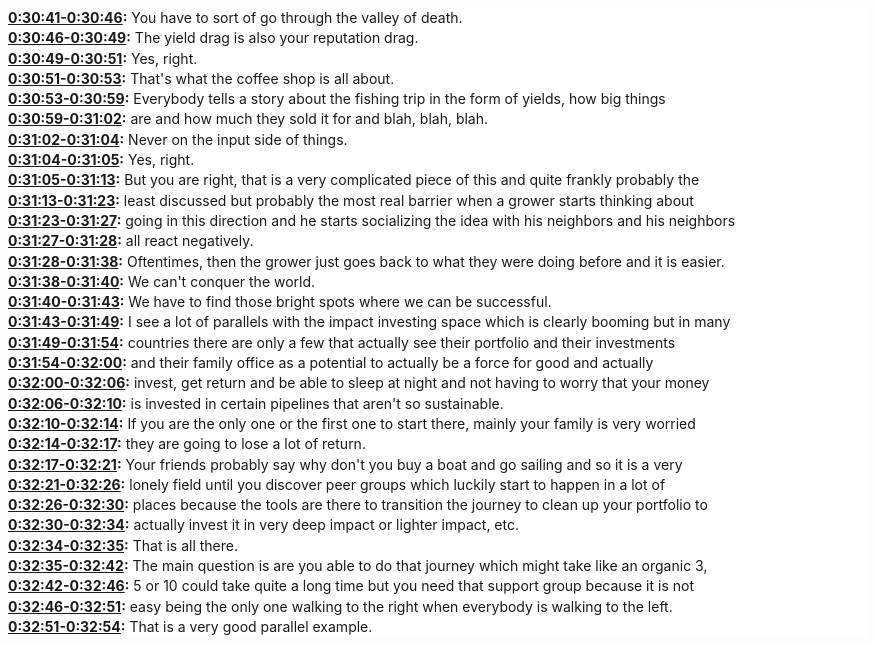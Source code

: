 **[0:30:41-0:30:46](https://investinginregenerativeagriculture.com/2018/07/18/eric-jackson/#t=0:30:41):**  You have to sort of go through the valley of death.  
**[0:30:46-0:30:49](https://investinginregenerativeagriculture.com/2018/07/18/eric-jackson/#t=0:30:46):**  The yield drag is also your reputation drag.  
**[0:30:49-0:30:51](https://investinginregenerativeagriculture.com/2018/07/18/eric-jackson/#t=0:30:49):**  Yes, right.  
**[0:30:51-0:30:53](https://investinginregenerativeagriculture.com/2018/07/18/eric-jackson/#t=0:30:51):**  That's what the coffee shop is all about.  
**[0:30:53-0:30:59](https://investinginregenerativeagriculture.com/2018/07/18/eric-jackson/#t=0:30:53):**  Everybody tells a story about the fishing trip in the form of yields, how big things  
**[0:30:59-0:31:02](https://investinginregenerativeagriculture.com/2018/07/18/eric-jackson/#t=0:30:59):**  are and how much they sold it for and blah, blah, blah.  
**[0:31:02-0:31:04](https://investinginregenerativeagriculture.com/2018/07/18/eric-jackson/#t=0:31:02):**  Never on the input side of things.  
**[0:31:04-0:31:05](https://investinginregenerativeagriculture.com/2018/07/18/eric-jackson/#t=0:31:04):**  Yes, right.  
**[0:31:05-0:31:13](https://investinginregenerativeagriculture.com/2018/07/18/eric-jackson/#t=0:31:05):**  But you are right, that is a very complicated piece of this and quite frankly probably the  
**[0:31:13-0:31:23](https://investinginregenerativeagriculture.com/2018/07/18/eric-jackson/#t=0:31:13):**  least discussed but probably the most real barrier when a grower starts thinking about  
**[0:31:23-0:31:27](https://investinginregenerativeagriculture.com/2018/07/18/eric-jackson/#t=0:31:23):**  going in this direction and he starts socializing the idea with his neighbors and his neighbors  
**[0:31:27-0:31:28](https://investinginregenerativeagriculture.com/2018/07/18/eric-jackson/#t=0:31:27):**  all react negatively.  
**[0:31:28-0:31:38](https://investinginregenerativeagriculture.com/2018/07/18/eric-jackson/#t=0:31:28):**  Oftentimes, then the grower just goes back to what they were doing before and it is easier.  
**[0:31:38-0:31:40](https://investinginregenerativeagriculture.com/2018/07/18/eric-jackson/#t=0:31:38):**  We can't conquer the world.  
**[0:31:40-0:31:43](https://investinginregenerativeagriculture.com/2018/07/18/eric-jackson/#t=0:31:40):**  We have to find those bright spots where we can be successful.  
**[0:31:43-0:31:49](https://investinginregenerativeagriculture.com/2018/07/18/eric-jackson/#t=0:31:43):**  I see a lot of parallels with the impact investing space which is clearly booming but in many  
**[0:31:49-0:31:54](https://investinginregenerativeagriculture.com/2018/07/18/eric-jackson/#t=0:31:49):**  countries there are only a few that actually see their portfolio and their investments  
**[0:31:54-0:32:00](https://investinginregenerativeagriculture.com/2018/07/18/eric-jackson/#t=0:31:54):**  and their family office as a potential to actually be a force for good and actually  
**[0:32:00-0:32:06](https://investinginregenerativeagriculture.com/2018/07/18/eric-jackson/#t=0:32:00):**  invest, get return and be able to sleep at night and not having to worry that your money  
**[0:32:06-0:32:10](https://investinginregenerativeagriculture.com/2018/07/18/eric-jackson/#t=0:32:06):**  is invested in certain pipelines that aren't so sustainable.  
**[0:32:10-0:32:14](https://investinginregenerativeagriculture.com/2018/07/18/eric-jackson/#t=0:32:10):**  If you are the only one or the first one to start there, mainly your family is very worried  
**[0:32:14-0:32:17](https://investinginregenerativeagriculture.com/2018/07/18/eric-jackson/#t=0:32:14):**  they are going to lose a lot of return.  
**[0:32:17-0:32:21](https://investinginregenerativeagriculture.com/2018/07/18/eric-jackson/#t=0:32:17):**  Your friends probably say why don't you buy a boat and go sailing and so it is a very  
**[0:32:21-0:32:26](https://investinginregenerativeagriculture.com/2018/07/18/eric-jackson/#t=0:32:21):**  lonely field until you discover peer groups which luckily start to happen in a lot of  
**[0:32:26-0:32:30](https://investinginregenerativeagriculture.com/2018/07/18/eric-jackson/#t=0:32:26):**  places because the tools are there to transition the journey to clean up your portfolio to  
**[0:32:30-0:32:34](https://investinginregenerativeagriculture.com/2018/07/18/eric-jackson/#t=0:32:30):**  actually invest it in very deep impact or lighter impact, etc.  
**[0:32:34-0:32:35](https://investinginregenerativeagriculture.com/2018/07/18/eric-jackson/#t=0:32:34):**  That is all there.  
**[0:32:35-0:32:42](https://investinginregenerativeagriculture.com/2018/07/18/eric-jackson/#t=0:32:35):**  The main question is are you able to do that journey which might take like an organic 3,  
**[0:32:42-0:32:46](https://investinginregenerativeagriculture.com/2018/07/18/eric-jackson/#t=0:32:42):**  5 or 10 could take quite a long time but you need that support group because it is not  
**[0:32:46-0:32:51](https://investinginregenerativeagriculture.com/2018/07/18/eric-jackson/#t=0:32:46):**  easy being the only one walking to the right when everybody is walking to the left.  
**[0:32:51-0:32:54](https://investinginregenerativeagriculture.com/2018/07/18/eric-jackson/#t=0:32:51):**  That is a very good parallel example.  